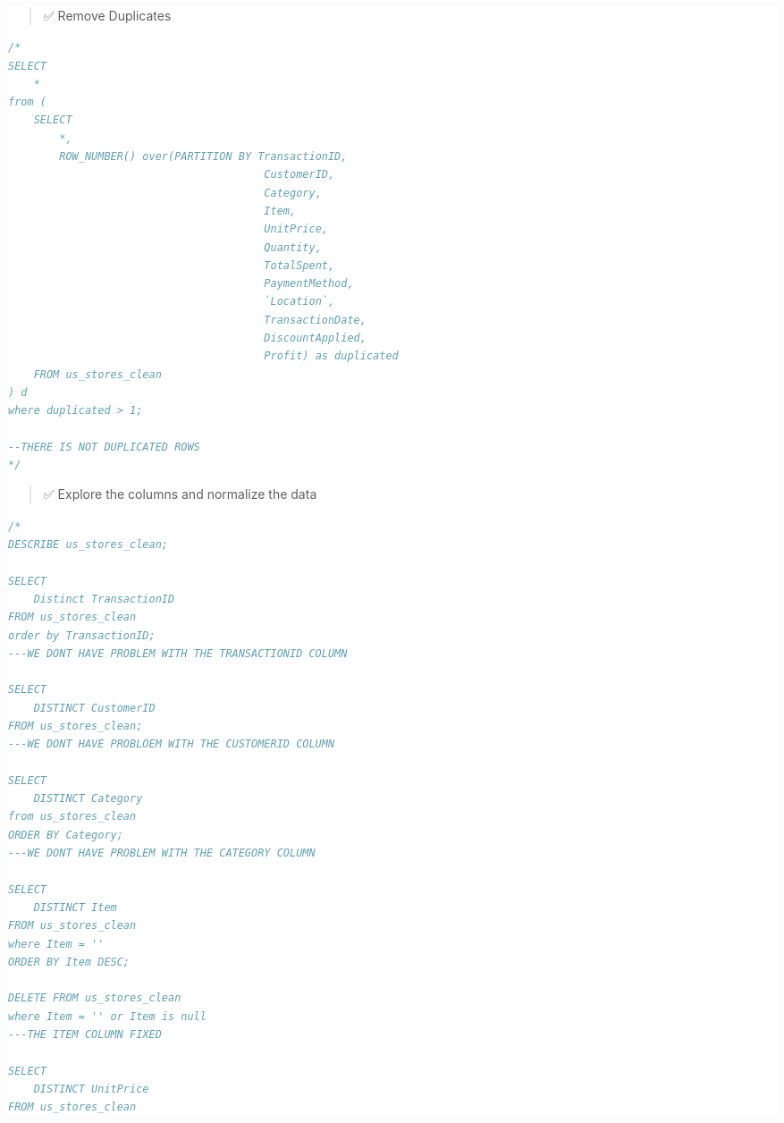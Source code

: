 > ✅ Remove Duplicates

```sql
/*
SELECT
    *
from (    
    SELECT
        *,
        ROW_NUMBER() over(PARTITION BY TransactionID, 
                                        CustomerID, 
                                        Category, 
                                        Item, 
                                        UnitPrice,
                                        Quantity, 
                                        TotalSpent, 
                                        PaymentMethod, 
                                        `Location`, 
                                        TransactionDate, 
                                        DiscountApplied, 
                                        Profit) as duplicated
    FROM us_stores_clean
) d
where duplicated > 1;

--THERE IS NOT DUPLICATED ROWS
*/
```

> ✅ Explore the columns and normalize the data

```sql
/*
DESCRIBE us_stores_clean;

SELECT
    Distinct TransactionID
FROM us_stores_clean
order by TransactionID;
---WE DONT HAVE PROBLEM WITH THE TRANSACTIONID COLUMN

SELECT
    DISTINCT CustomerID 
FROM us_stores_clean;
---WE DONT HAVE PROBLOEM WITH THE CUSTOMERID COLUMN

SELECT
    DISTINCT Category
from us_stores_clean
ORDER BY Category;
---WE DONT HAVE PROBLEM WITH THE CATEGORY COLUMN

SELECT
    DISTINCT Item
FROM us_stores_clean
where Item = ''
ORDER BY Item DESC;

DELETE FROM us_stores_clean
where Item = '' or Item is null
---THE ITEM COLUMN FIXED

SELECT
    DISTINCT UnitPrice
FROM us_stores_clean
```